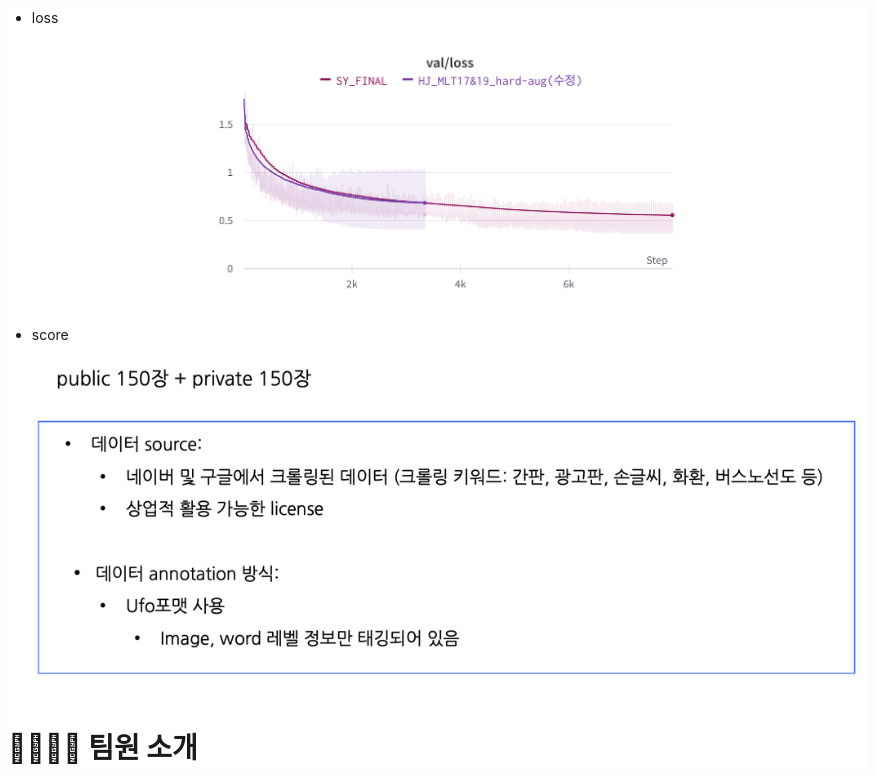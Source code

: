 - loss

  <p align="center"><img src="./image/loss.png" alt="trash" width="60%" height="60%" /></p>

- score

  <p align="center"><img src="./image/public.png" alt="trash" width="100%" height="100%" /></p>

  



# 👨‍👨‍👧‍👦 팀원 소개
